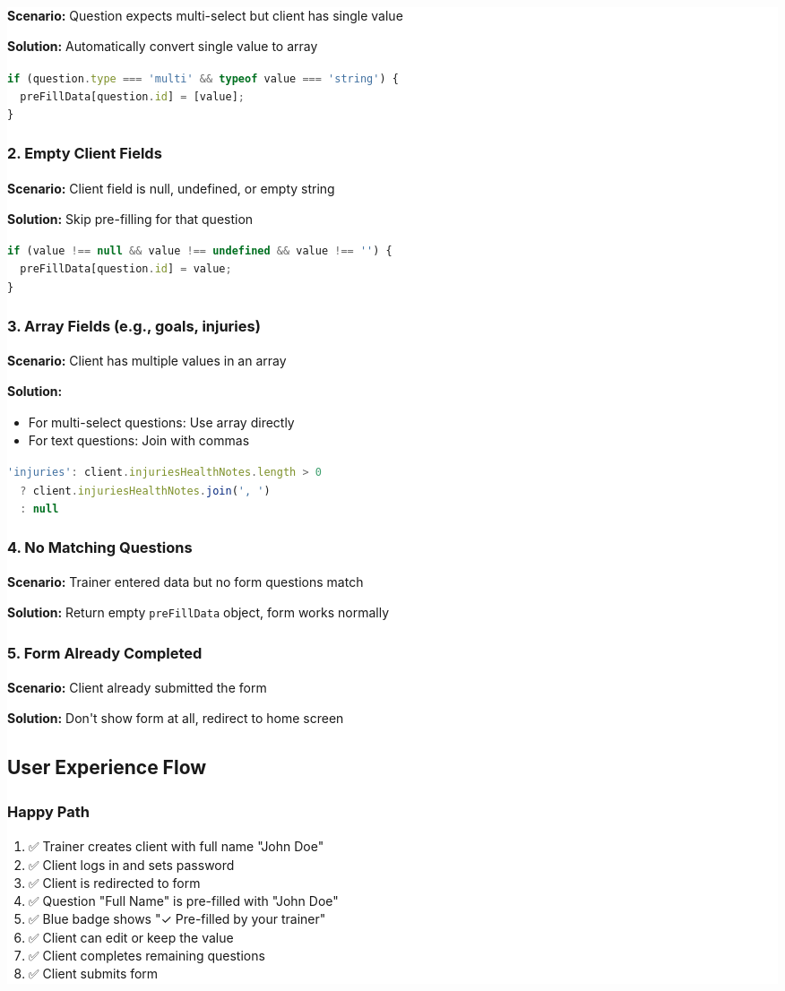 **Scenario:** Question expects multi-select but client has single value

**Solution:** Automatically convert single value to array
```javascript
if (question.type === 'multi' && typeof value === 'string') {
  preFillData[question.id] = [value];
}
```

### 2. **Empty Client Fields**

**Scenario:** Client field is null, undefined, or empty string

**Solution:** Skip pre-filling for that question
```javascript
if (value !== null && value !== undefined && value !== '') {
  preFillData[question.id] = value;
}
```

### 3. **Array Fields (e.g., goals, injuries)**

**Scenario:** Client has multiple values in an array

**Solution:** 
- For multi-select questions: Use array directly
- For text questions: Join with commas
```javascript
'injuries': client.injuriesHealthNotes.length > 0 
  ? client.injuriesHealthNotes.join(', ') 
  : null
```

### 4. **No Matching Questions**

**Scenario:** Trainer entered data but no form questions match

**Solution:** Return empty `preFillData` object, form works normally

### 5. **Form Already Completed**

**Scenario:** Client already submitted the form

**Solution:** Don't show form at all, redirect to home screen

## User Experience Flow

### Happy Path

1. ✅ Trainer creates client with full name "John Doe"
2. ✅ Client logs in and sets password
3. ✅ Client is redirected to form
4. ✅ Question "Full Name" is pre-filled with "John Doe"
5. ✅ Blue badge shows "✓ Pre-filled by your trainer"
6. ✅ Client can edit or keep the value
7. ✅ Client completes remaining questions
8. ✅ Client submits form
